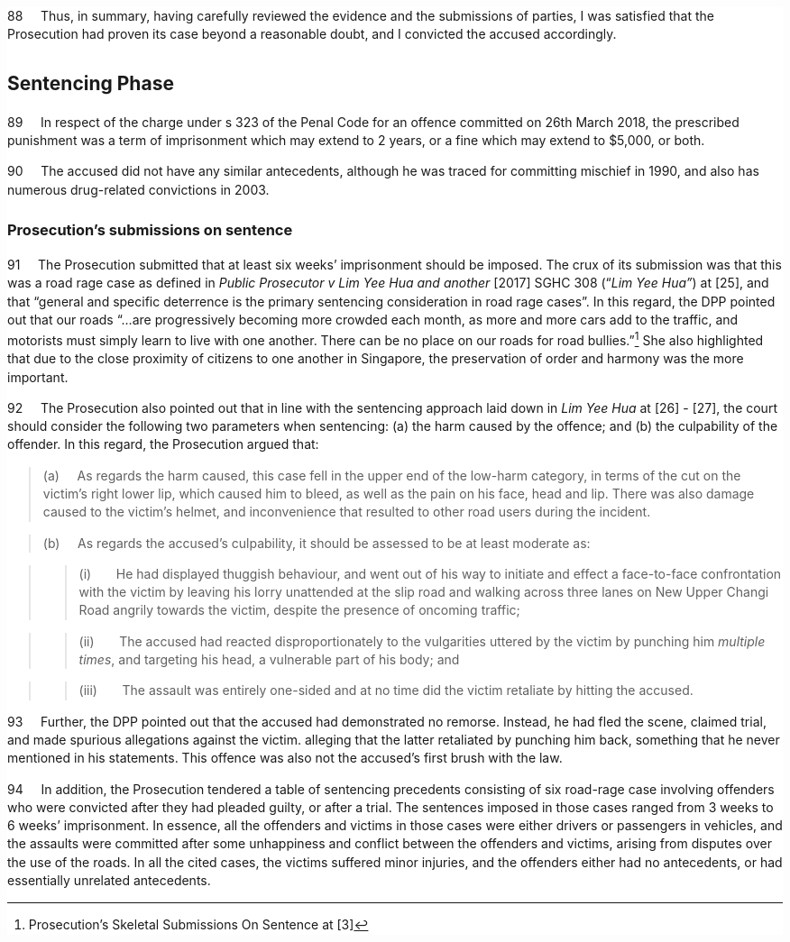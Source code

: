 88     Thus, in summary, having carefully reviewed the evidence and the submissions of parties, I was satisfied that the Prosecution had proven its case beyond a reasonable doubt, and I convicted the accused accordingly.

## Sentencing Phase

89     In respect of the charge under s 323 of the Penal Code for an offence committed on 26th March 2018, the prescribed punishment was a term of imprisonment which may extend to 2 years, or a fine which may extend to $5,000, or both.

90     The accused did not have any similar antecedents, although he was traced for committing mischief in 1990, and also has numerous drug-related convictions in 2003.

### Prosecution’s submissions on sentence

91     The Prosecution submitted that at least six weeks’ imprisonment should be imposed. The crux of its submission was that this was a road rage case as defined in _Public Prosecutor v Lim Yee Hua and another_ <span class="citation">\[2017\] SGHC 308</span> (“_Lim Yee Hua”_) at \[25\], and that “general and specific deterrence is the primary sentencing consideration in road rage cases”. In this regard, the DPP pointed out that our roads “…are progressively becoming more crowded each month, as more and more cars add to the traffic, and motorists must simply learn to live with one another. There can be no place on our roads for road bullies.”[^36] She also highlighted that due to the close proximity of citizens to one another in Singapore, the preservation of order and harmony was the more important.

92     The Prosecution also pointed out that in line with the sentencing approach laid down in _Lim Yee Hua_ at \[26\] - \[27\], the court should consider the following two parameters when sentencing: (a) the harm caused by the offence; and (b) the culpability of the offender. In this regard, the Prosecution argued that:

> (a)     As regards the harm caused, this case fell in the upper end of the low-harm category, in terms of the cut on the victim’s right lower lip, which caused him to bleed, as well as the pain on his face, head and lip. There was also damage caused to the victim’s helmet, and inconvenience that resulted to other road users during the incident.

> (b)     As regards the accused’s culpability, it should be assessed to be at least moderate as:

>> (i)       He had displayed thuggish behaviour, and went out of his way to initiate and effect a face-to-face confrontation with the victim by leaving his lorry unattended at the slip road and walking across three lanes on New Upper Changi Road angrily towards the victim, despite the presence of oncoming traffic;

>> (ii)       The accused had reacted disproportionately to the vulgarities uttered by the victim by punching him _multiple times_, and targeting his head, a vulnerable part of his body; and

>> (iii)       The assault was entirely one-sided and at no time did the victim retaliate by hitting the accused.

93     Further, the DPP pointed out that the accused had demonstrated no remorse. Instead, he had fled the scene, claimed trial, and made spurious allegations against the victim. alleging that the latter retaliated by punching him back, something that he never mentioned in his statements. This offence was also not the accused’s first brush with the law.

94     In addition, the Prosecution tendered a table of sentencing precedents consisting of six road-rage case involving offenders who were convicted after they had pleaded guilty, or after a trial. The sentences imposed in those cases ranged from 3 weeks to 6 weeks’ imprisonment. In essence, all the offenders and victims in those cases were either drivers or passengers in vehicles, and the assaults were committed after some unhappiness and conflict between the offenders and victims, arising from disputes over the use of the roads. In all the cited cases, the victims suffered minor injuries, and the offenders either had no antecedents, or had essentially unrelated antecedents.


[^1]: NE, 17 September 2020, 64/1-2
[^2]: NE, 17 September 2020, 25/25
[^3]: NE, 17 September 2020, 64/11-15
[^4]: NE, 17 September 2020, 58/13-17
[^5]: NE, 17 September 2020, 26/22-23
[^6]: NE, 17 September 2020, 28/14-18
[^7]: NE, 17 September 2020, 67/5-7
[^8]: NE, 17 September 2020, 69/26-70/24
[^9]: NE, 17 September 2020, 85/16-21
[^10]: NE, 18 September 2020, 7/12-27
[^11]: NE, 10 February 2021, 10/16
[^12]: NE, 10 February 2021, 11/24-28
[^13]: NE, 10 February 2021, 21/31-22/6
[^14]: NE, 10 February 2021, 17/19-30
[^15]: NE, 10 February 2021, 11/29-12/4
[^16]: NE, 10 February 2021, 25/25-27
[^17]: NE, 10 February 2021, 26/6-21
[^18]: NE, 10 February 2021, 19/10-23
[^19]: NE, 10 February 2021, 19/32-20/4
[^20]: See also NE, 10 February 2021, 21/18-26
[^21]: NE, 10 February 2021, 26/6-13, 28/4-9
[^22]: NE, 10 February 2021, 22/7-31
[^23]: P10 at p 4
[^24]: NE, 10 February 2021, 17/19-26
[^25]: NE, 10 February 2021, 22/13-19
[^26]: NE, 10 February 2021, 22/7-13
[^27]: NE, 10 February 2021, 25/25-27, 26/3-21
[^28]: Prosecution’s Closing Submissions at \[50\]
[^29]: NE, 18 September 2020, 7/12-27
[^30]: NE, 10 February 2021, 23/26-28
[^31]: NE, 10 February 2021, 34/3-21
[^32]: Section 105 Evidence Act, Cap 97, and _Pathip_ at \[34\], \[35\] and \[43\]
[^33]: NE, 17 September 2020, 25/25
[^34]: NE, 17 September 2020, 64/11-15
[^35]: NE, 17 September 2020, 58/13-17
[^36]: Prosecution’s Skeletal Submissions On Sentence at \[3\]